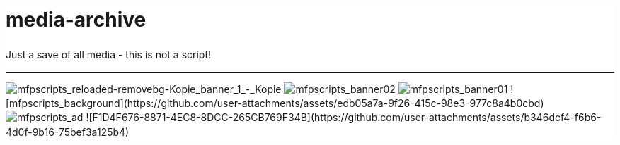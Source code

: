 # media-archive
Just a save of all media - this is not a script!

-----------------------


<img width="718" height="758" alt="mfpscripts_reloaded-removebg-Kopie_banner_1_-_Kopie" src="https://github.com/user-attachments/assets/bfdc2d0e-2a25-42a1-b070-833752f2b8c4" />
<img width="2160" height="1215" alt="mfpscripts_banner02" src="https://github.com/user-attachments/assets/bad41eb0-6d8a-478d-8ca6-62a6b43d8f60" />
<img width="2048" height="1041" alt="mfpscripts_banner01" src="https://github.com/user-attachments/assets/860be331-032f-4713-bfea-8d6cc7c58dd9" />
![mfpscripts_background](https://github.com/user-attachments/assets/edb05a7a-9f26-415c-98e3-977c8a4b0cbd)
<img width="1636" height="818" alt="mfpscripts_ad" src="https://github.com/user-attachments/assets/d31c6ac6-dd2f-4dba-bec3-2990952c0ac6" />
![F1D4F676-8871-4EC8-8DCC-265CB769F34B](https://github.com/user-attachments/assets/b346dcf4-f6b6-4d0f-9b16-75bef3a125b4)
